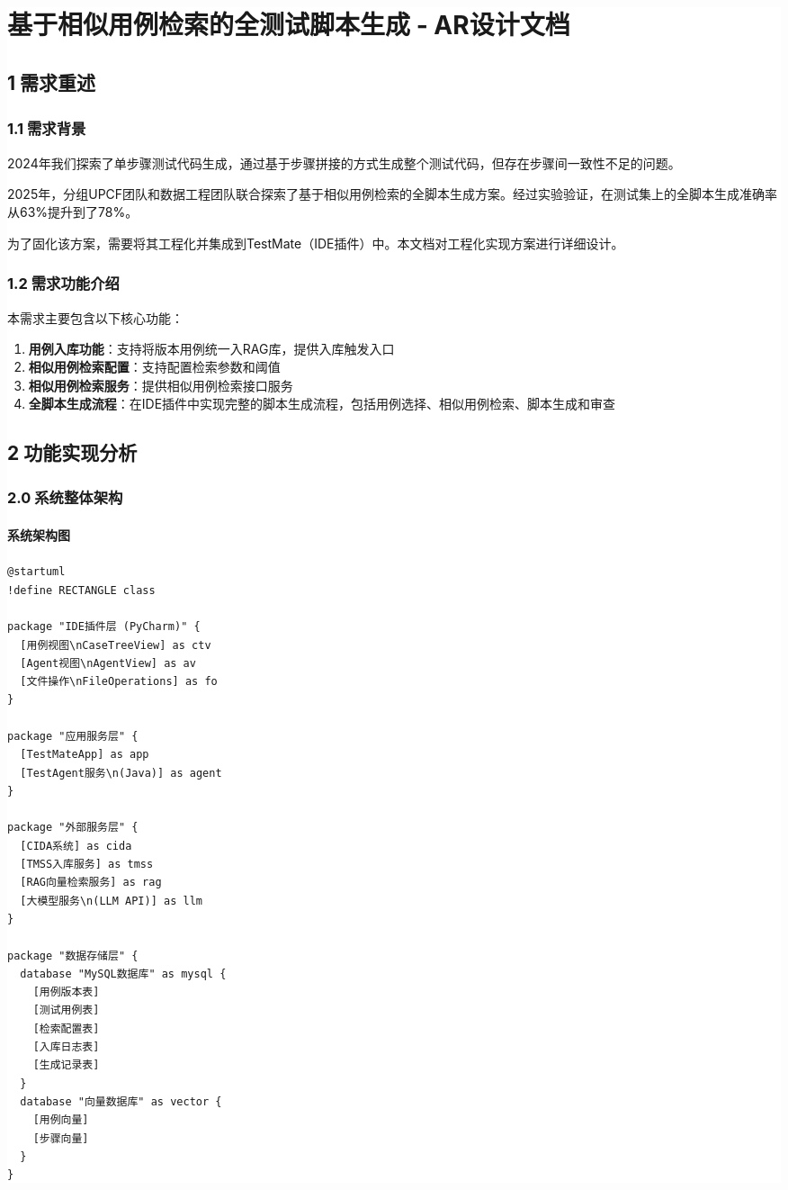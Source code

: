 # 基于相似用例检索的全测试脚本生成 - AR设计文档

## 1 需求重述

### 1.1 需求背景

2024年我们探索了单步骤测试代码生成，通过基于步骤拼接的方式生成整个测试代码，但存在步骤间一致性不足的问题。

2025年，分组UPCF团队和数据工程团队联合探索了基于相似用例检索的全脚本生成方案。经过实验验证，在测试集上的全脚本生成准确率从63%提升到了78%。

为了固化该方案，需要将其工程化并集成到TestMate（IDE插件）中。本文档对工程化实现方案进行详细设计。

### 1.2 需求功能介绍

本需求主要包含以下核心功能：

1. **用例入库功能**：支持将版本用例统一入RAG库，提供入库触发入口
2. **相似用例检索配置**：支持配置检索参数和阈值
3. **相似用例检索服务**：提供相似用例检索接口服务
4. **全脚本生成流程**：在IDE插件中实现完整的脚本生成流程，包括用例选择、相似用例检索、脚本生成和审查

## 2 功能实现分析

### 2.0 系统整体架构

#### 系统架构图

```plantuml
@startuml
!define RECTANGLE class

package "IDE插件层 (PyCharm)" {
  [用例视图\nCaseTreeView] as ctv
  [Agent视图\nAgentView] as av
  [文件操作\nFileOperations] as fo
}

package "应用服务层" {
  [TestMateApp] as app
  [TestAgent服务\n(Java)] as agent
}

package "外部服务层" {
  [CIDA系统] as cida
  [TMSS入库服务] as tmss
  [RAG向量检索服务] as rag
  [大模型服务\n(LLM API)] as llm
}

package "数据存储层" {
  database "MySQL数据库" as mysql {
    [用例版本表]
    [测试用例表]
    [检索配置表]
    [入库日志表]
    [生成记录表]
  }
  database "向量数据库" as vector {
    [用例向量]
    [步骤向量]
  }
}

```